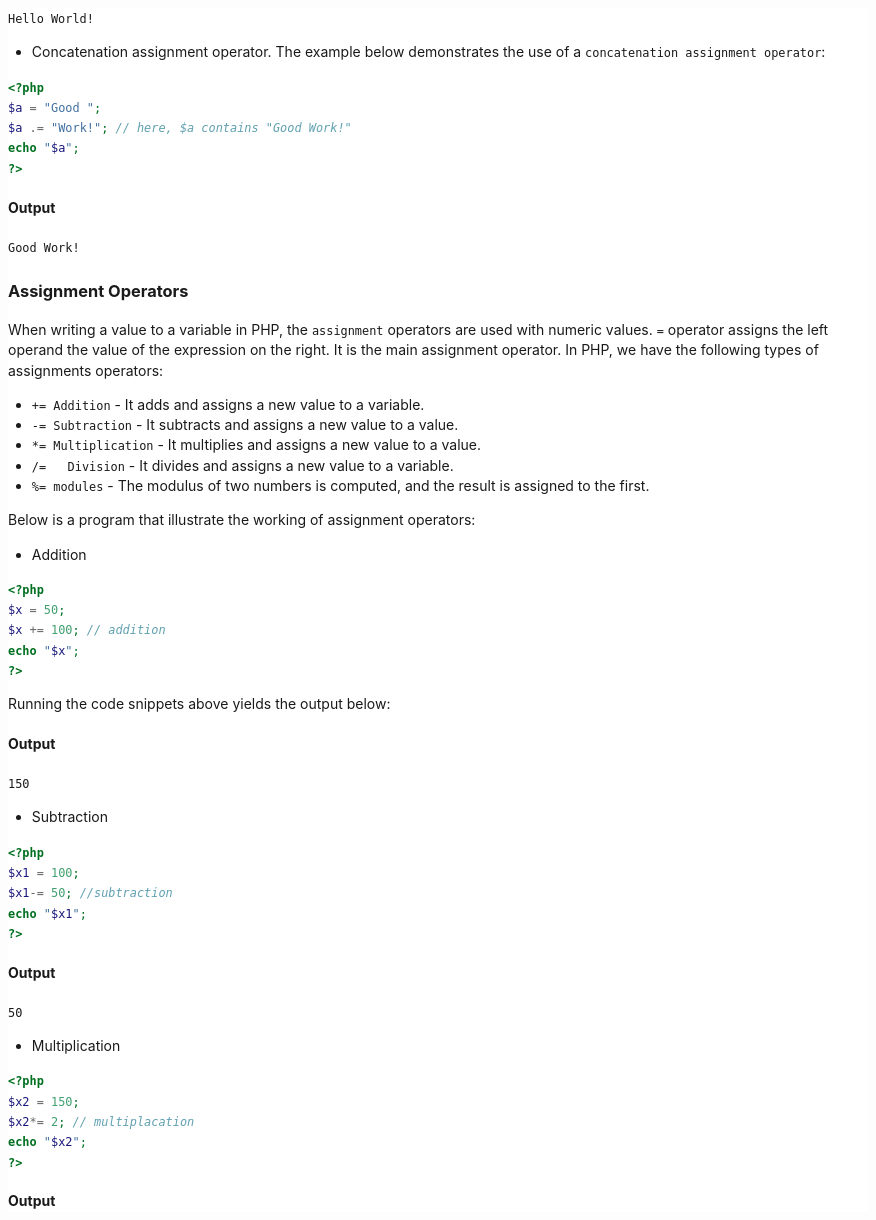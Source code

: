 ```bash
Hello World! 
```
- Concatenation assignment operator.  The example below demonstrates the use of a `concatenation assignment operator`:
```php
<?php
$a = "Good ";
$a .= "Work!"; // here, $a contains "Good Work!"
echo "$a";
?>
```
#### Output
```bash
Good Work! 
```

### Assignment Operators
When writing a value to a variable in PHP, the `assignment` operators are used with numeric values. `=` operator assigns the left operand the value of the expression on the right. It is the main assignment operator. In PHP, we have the following types of assignments operators:
- `+= Addition` - It adds and assigns a new value to a variable. 
- `-= Subtraction` - It subtracts and assigns a new value to a value.
- `*= Multiplication` - It multiplies and assigns a new value to a value.
- `/=   Division` - It divides and assigns a new value to a variable. 
- `%= modules` - The modulus of two numbers is computed, and the result is assigned to the first. 
​

Below is a program that illustrate the working of assignment operators:

- Addition
```php
<?php
$x = 50; 
$x += 100; // addition
echo "$x";
?>
```
Running the code snippets above yields the output below:
​
#### Output
```bash
150
```
- Subtraction
```php
<?php
$x1 = 100;
$x1-= 50; //subtraction
echo "$x1";
?>
```
#### Output
```bash
50
```
- Multiplication
```php
<?php
$x2 = 150;
$x2*= 2; // multiplacation
echo "$x2";
?>
```
#### Output
```bash
```